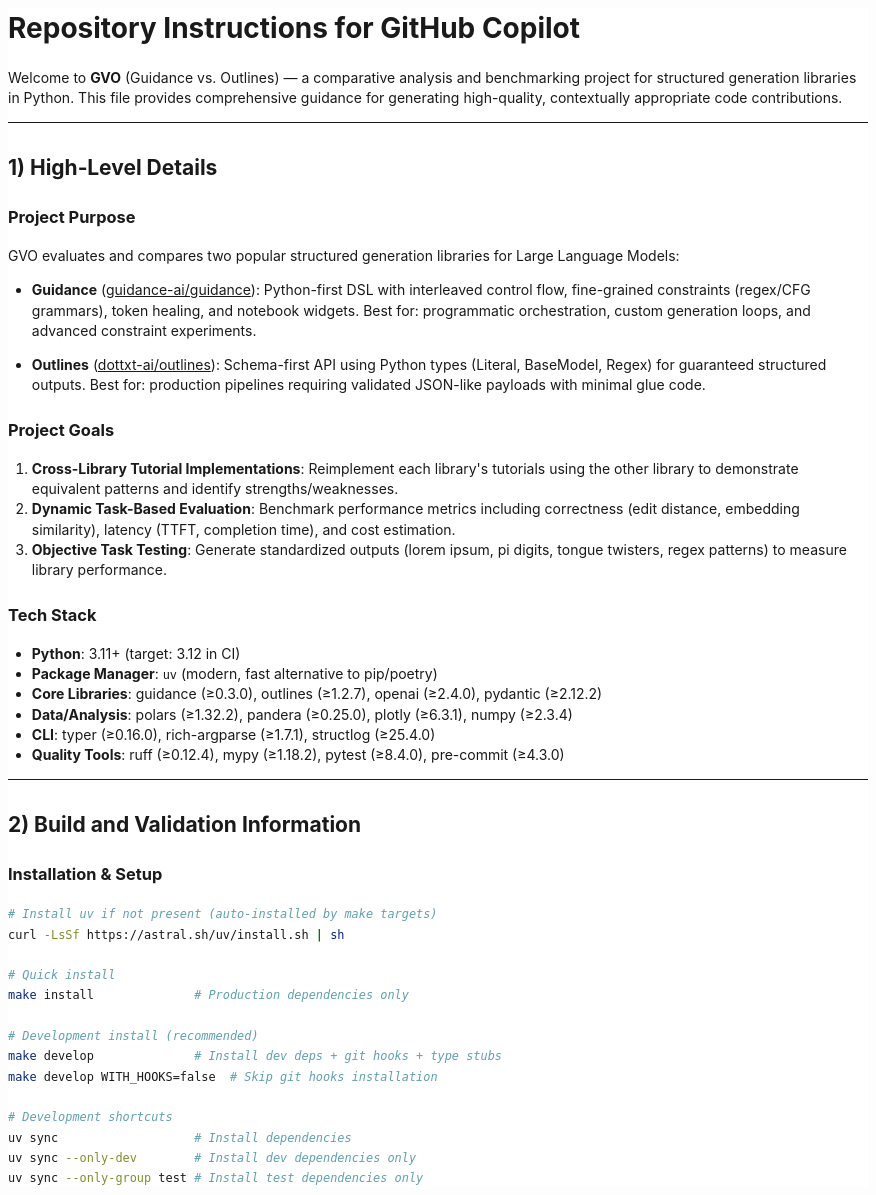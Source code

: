 # Repository Instructions for GitHub Copilot

Welcome to **GVO** (Guidance vs. Outlines) — a comparative analysis and benchmarking project for structured generation libraries in Python. This file provides comprehensive guidance for generating high-quality, contextually appropriate code contributions.

---

## 1) High‑Level Details

### Project Purpose

GVO evaluates and compares two popular structured generation libraries for Large Language Models:

- **Guidance** ([guidance-ai/guidance](https://github.com/guidance-ai/guidance)): Python-first DSL with interleaved control flow, fine-grained constraints (regex/CFG grammars), token healing, and notebook widgets. Best for: programmatic orchestration, custom generation loops, and advanced constraint experiments.

- **Outlines** ([dottxt-ai/outlines](https://github.com/dottxt-ai/outlines)): Schema-first API using Python types (Literal, BaseModel, Regex) for guaranteed structured outputs. Best for: production pipelines requiring validated JSON-like payloads with minimal glue code.

### Project Goals

1. **Cross-Library Tutorial Implementations**: Reimplement each library's tutorials using the other library to demonstrate equivalent patterns and identify strengths/weaknesses.
2. **Dynamic Task-Based Evaluation**: Benchmark performance metrics including correctness (edit distance, embedding similarity), latency (TTFT, completion time), and cost estimation.
3. **Objective Task Testing**: Generate standardized outputs (lorem ipsum, pi digits, tongue twisters, regex patterns) to measure library performance.

### Tech Stack

- **Python**: 3.11+ (target: 3.12 in CI)
- **Package Manager**: `uv` (modern, fast alternative to pip/poetry)
- **Core Libraries**: guidance (≥0.3.0), outlines (≥1.2.7), openai (≥2.4.0), pydantic (≥2.12.2)
- **Data/Analysis**: polars (≥1.32.2), pandera (≥0.25.0), plotly (≥6.3.1), numpy (≥2.3.4)
- **CLI**: typer (≥0.16.0), rich-argparse (≥1.7.1), structlog (≥25.4.0)
- **Quality Tools**: ruff (≥0.12.4), mypy (≥1.18.2), pytest (≥8.4.0), pre-commit (≥4.3.0)

---

## 2) Build and Validation Information

### Installation & Setup

```bash
# Install uv if not present (auto-installed by make targets)
curl -LsSf https://astral.sh/uv/install.sh | sh

# Quick install
make install              # Production dependencies only

# Development install (recommended)
make develop              # Install dev deps + git hooks + type stubs
make develop WITH_HOOKS=false  # Skip git hooks installation

# Development shortcuts
uv sync                   # Install dependencies
uv sync --only-dev        # Install dev dependencies only
uv sync --only-group test # Install test dependencies only
```
